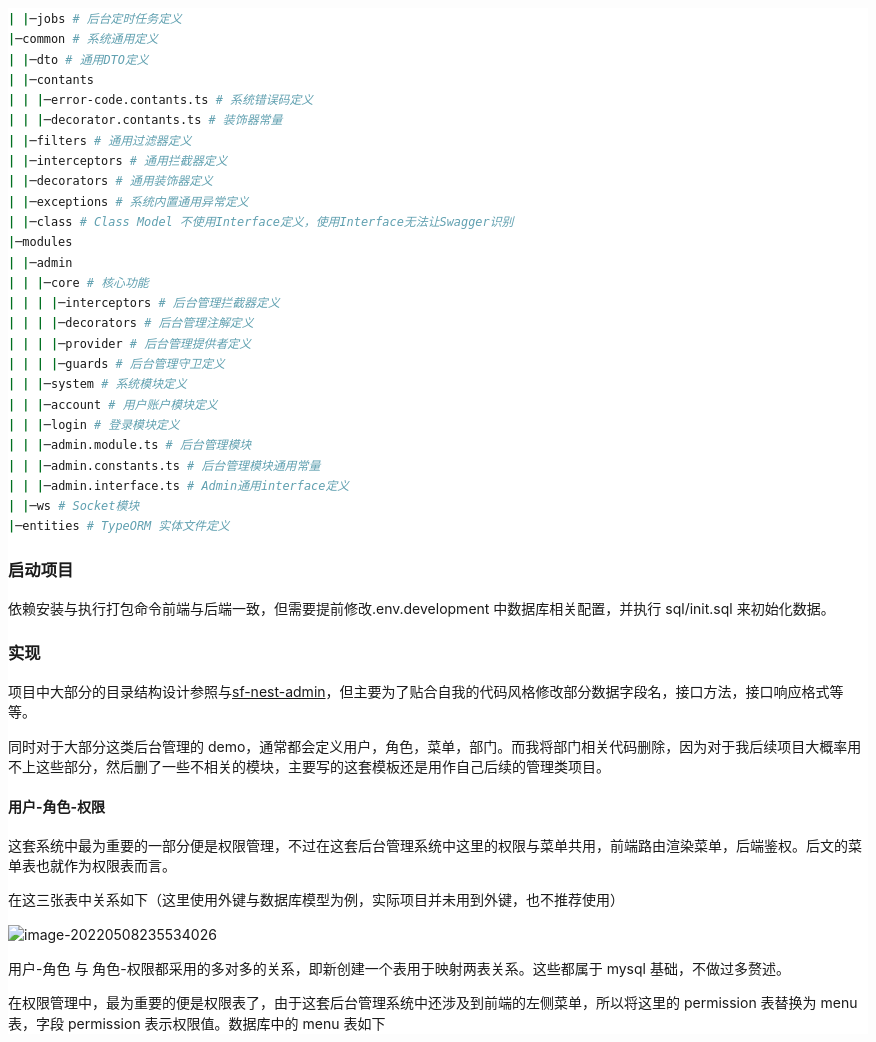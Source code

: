 ```bash
| |─jobs # 后台定时任务定义
|─common # 系统通用定义
| |─dto # 通用DTO定义
| |─contants
| | |─error-code.contants.ts # 系统错误码定义
| | |─decorator.contants.ts # 装饰器常量
| |─filters # 通用过滤器定义
| |─interceptors # 通用拦截器定义
| |─decorators # 通用装饰器定义
| |─exceptions # 系统内置通用异常定义
| |─class # Class Model 不使用Interface定义，使用Interface无法让Swagger识别
|─modules
| |─admin
| | |─core # 核心功能
| | | |─interceptors # 后台管理拦截器定义
| | | |─decorators # 后台管理注解定义
| | | |─provider # 后台管理提供者定义
| | | |─guards # 后台管理守卫定义
| | |─system # 系统模块定义
| | |─account # 用户账户模块定义
| | |─login # 登录模块定义
| | |─admin.module.ts # 后台管理模块
| | |─admin.constants.ts # 后台管理模块通用常量
| | |─admin.interface.ts # Admin通用interface定义
| |─ws # Socket模块
|─entities # TypeORM 实体文件定义
```

### 启动项目

依赖安装与执行打包命令前端与后端一致，但需要提前修改.env.development 中数据库相关配置，并执行 sql/init.sql 来初始化数据。

### 实现

项目中大部分的目录结构设计参照与[sf-nest-admin](https://github.com/hackycy/sf-nest-admin)，但主要为了贴合自我的代码风格修改部分数据字段名，接口方法，接口响应格式等等。

同时对于大部分这类后台管理的 demo，通常都会定义用户，角色，菜单，部门。而我将部门相关代码删除，因为对于我后续项目大概率用不上这些部分，然后删了一些不相关的模块，主要写的这套模板还是用作自己后续的管理类项目。

#### 用户-角色-权限

这套系统中最为重要的一部分便是权限管理，不过在这套后台管理系统中这里的权限与菜单共用，前端路由渲染菜单，后端鉴权。后文的菜单表也就作为权限表而言。

在这三张表中关系如下（这里使用外键与数据库模型为例，实际项目并未用到外键，也不推荐使用）

![image-20220508235534026](https://img.kuizuo.cn/image-20220508235534026.png)

用户-角色 与 角色-权限都采用的多对多的关系，即新创建一个表用于映射两表关系。这些都属于 mysql 基础，不做过多赘述。

在权限管理中，最为重要的便是权限表了，由于这套后台管理系统中还涉及到前端的左侧菜单，所以将这里的 permission 表替换为 menu 表，字段 permission 表示权限值。数据库中的 menu 表如下
